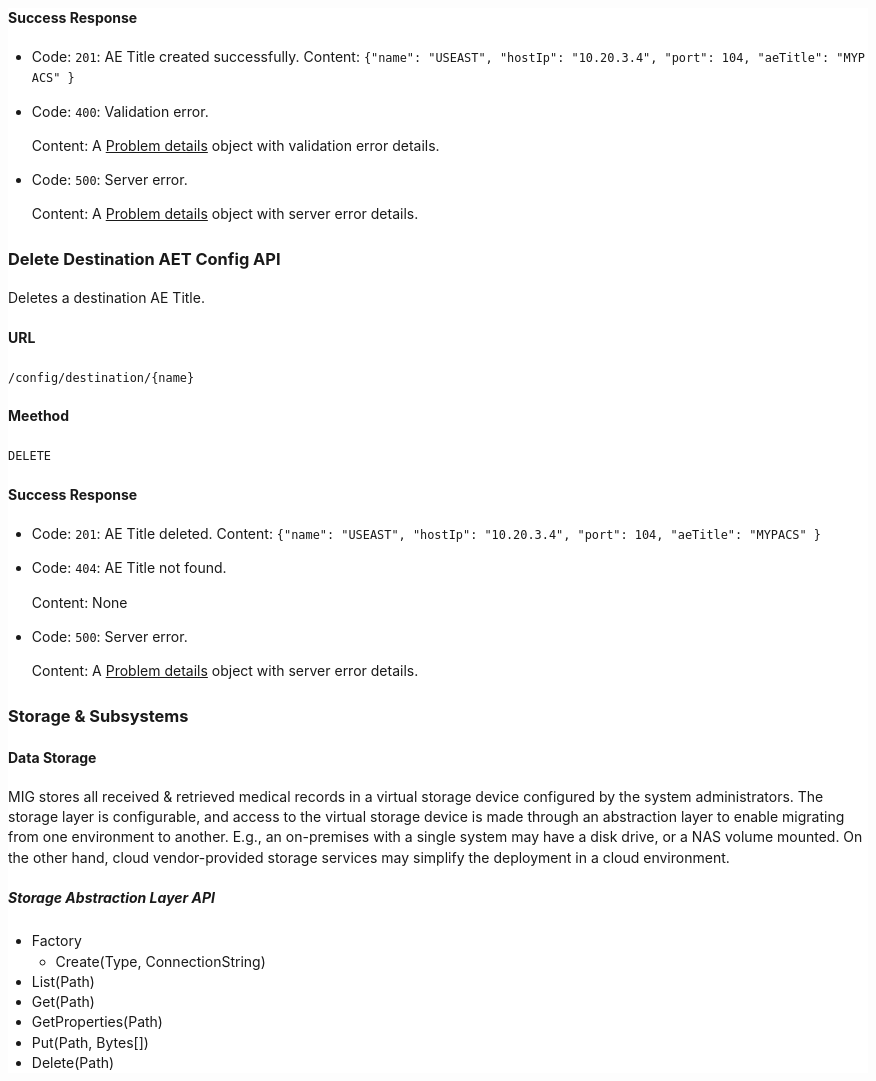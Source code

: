 #### Success Response

- Code: `201`: AE Title created successfully.
  Content: `{"name": "USEAST", "hostIp": "10.20.3.4", "port": 104, "aeTitle": "MYPACS" }`
- Code: `400`: Validation error.

  Content: A [Problem details](https://datatracker.ietf.org/doc/html/rfc7807) object with validation error details.

- Code: `500`: Server error.

  Content: A [Problem details](https://datatracker.ietf.org/doc/html/rfc7807) object with server error details.

### Delete Destination AET Config API

Deletes a destination AE Title.

#### URL

`/config/destination/{name}`

#### Meethod

`DELETE`

#### Success Response

- Code: `201`: AE Title deleted.
  Content: `{"name": "USEAST", "hostIp": "10.20.3.4", "port": 104, "aeTitle": "MYPACS" }`
- Code: `404`: AE Title not found.

  Content: None

- Code: `500`: Server error.

  Content: A [Problem details](https://datatracker.ietf.org/doc/html/rfc7807) object with server error details.


### Storage & Subsystems

#### Data Storage

MIG stores all received & retrieved medical records in a virtual storage device configured by the system administrators.  The storage layer is configurable, and access to the virtual storage device is made through an abstraction layer to enable migrating from one environment to another. E.g., an on-premises with a single system may have a disk drive, or a NAS volume mounted.  On the other hand, cloud vendor-provided storage services may simplify the deployment in a cloud environment.

##### Storage Abstraction Layer API

- Factory
  - Create(Type, ConnectionString)
- List(Path)
- Get(Path)
- GetProperties(Path)
- Put(Path, Bytes[])
- Delete(Path)

